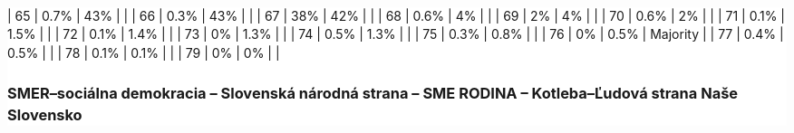 | 65 | 0.7% | 43% |  |
| 66 | 0.3% | 43% |  |
| 67 | 38% | 42% |  |
| 68 | 0.6% | 4% |  |
| 69 | 2% | 4% |  |
| 70 | 0.6% | 2% |  |
| 71 | 0.1% | 1.5% |  |
| 72 | 0.1% | 1.4% |  |
| 73 | 0% | 1.3% |  |
| 74 | 0.5% | 1.3% |  |
| 75 | 0.3% | 0.8% |  |
| 76 | 0% | 0.5% | Majority |
| 77 | 0.4% | 0.5% |  |
| 78 | 0.1% | 0.1% |  |
| 79 | 0% | 0% |  |

### SMER–sociálna demokracia – Slovenská národná strana – SME RODINA – Kotleba–Ľudová strana Naše Slovensko

